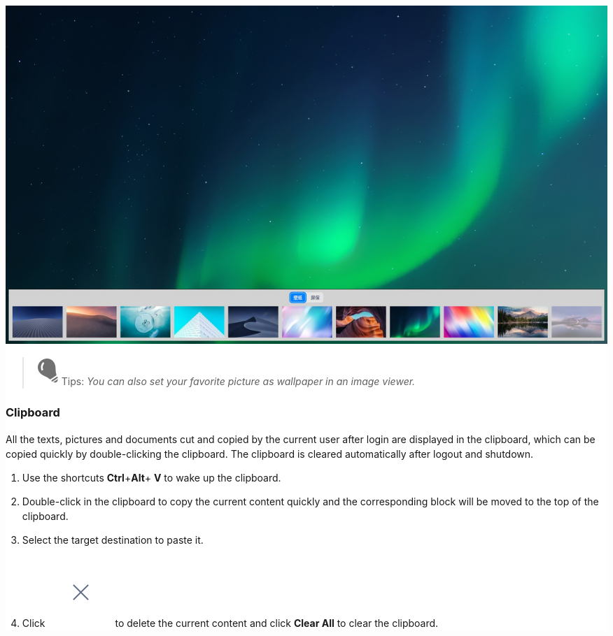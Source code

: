 ![1|wallpaper](figures/63.jpg)



> ![tips](figures/icon125-o.svg)Tips: *You can also set your favorite picture as wallpaper in an image viewer.*

### Clipboard

All the texts, pictures and documents cut and copied by the current user after login are displayed in the clipboard, which can be copied quickly by double-clicking the clipboard. The clipboard is cleared automatically after logout and shutdown.

1. Use the shortcuts **Ctrl**+**Alt**+ **V** to wake up the clipboard.

2. Double-click in the clipboard to copy the current content quickly and the corresponding block will be moved to the top of the clipboard.

3.  Select the target destination to paste it.

4. Click![close](figures/icon57-o.svg)to delete the current content and click **Clear All** to clear the clipboard.
